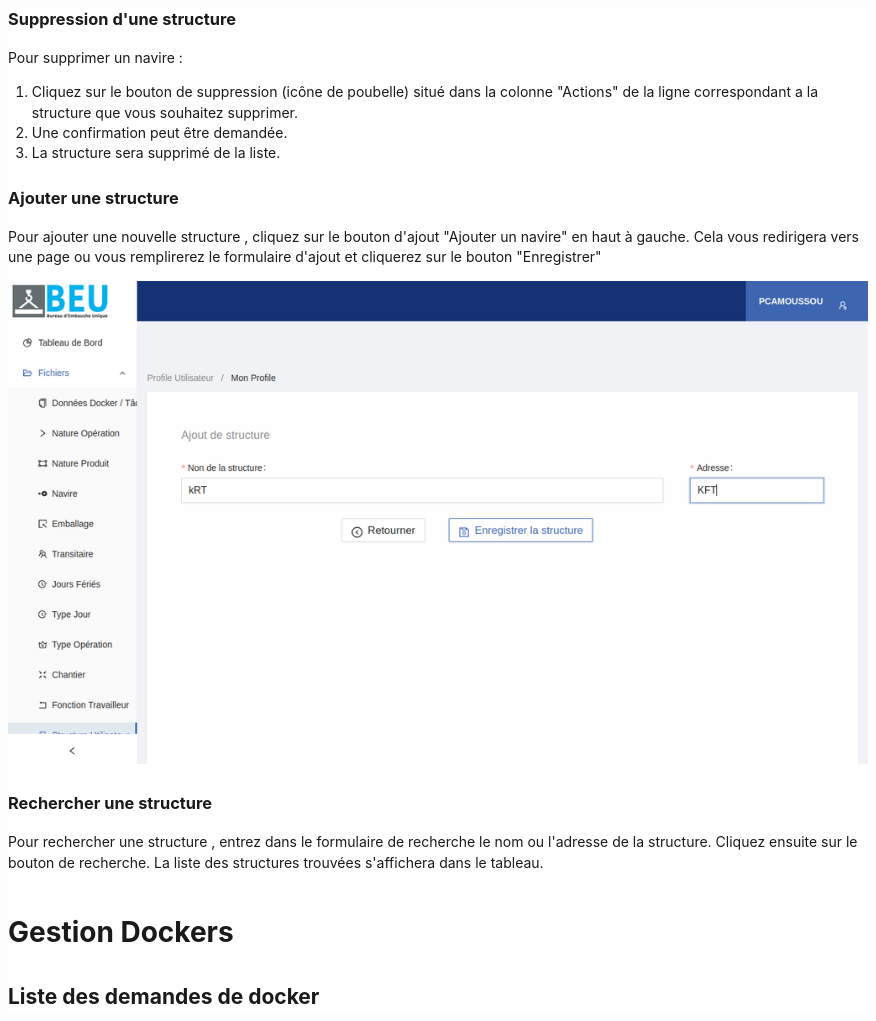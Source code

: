 ### Suppression d'une structure

Pour supprimer un navire :

1. Cliquez sur le bouton de suppression (icône de poubelle) situé dans la colonne "Actions" de la ligne correspondant a la structure que vous souhaitez supprimer.
2. Une confirmation peut être demandée.
3. La structure sera supprimé de la liste.

### Ajouter une structure

Pour ajouter une nouvelle structure , cliquez sur le bouton d'ajout "Ajouter un navire" en haut à gauche. Cela vous redirigera vers une page ou vous remplirerez le formulaire d'ajout et cliquerez sur le bouton "Enregistrer"

![Ajout d'une structure](addS.png)

### Rechercher une structure

Pour rechercher une structure , entrez dans le formulaire de recherche le nom ou l'adresse de la structure. Cliquez ensuite sur le bouton de recherche.
La liste des structures trouvées s'affichera dans le tableau.

# Gestion Dockers

## Liste des demandes de docker
